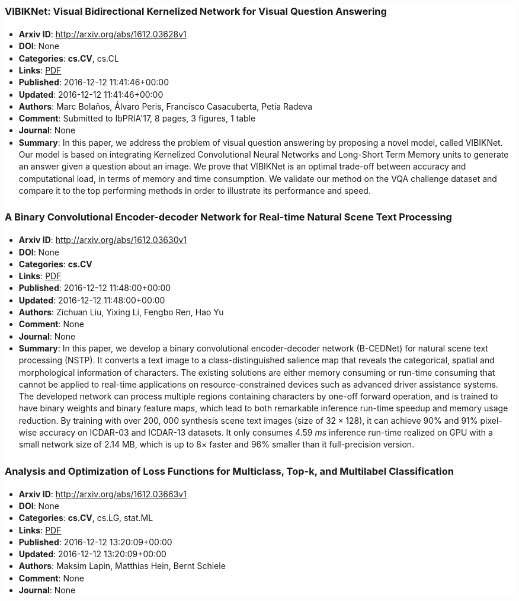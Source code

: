 

### VIBIKNet: Visual Bidirectional Kernelized Network for Visual Question Answering
- **Arxiv ID**: http://arxiv.org/abs/1612.03628v1
- **DOI**: None
- **Categories**: **cs.CV**, cs.CL
- **Links**: [PDF](http://arxiv.org/pdf/1612.03628v1)
- **Published**: 2016-12-12 11:41:46+00:00
- **Updated**: 2016-12-12 11:41:46+00:00
- **Authors**: Marc Bolaños, Álvaro Peris, Francisco Casacuberta, Petia Radeva
- **Comment**: Submitted to IbPRIA'17, 8 pages, 3 figures, 1 table
- **Journal**: None
- **Summary**: In this paper, we address the problem of visual question answering by proposing a novel model, called VIBIKNet. Our model is based on integrating Kernelized Convolutional Neural Networks and Long-Short Term Memory units to generate an answer given a question about an image. We prove that VIBIKNet is an optimal trade-off between accuracy and computational load, in terms of memory and time consumption. We validate our method on the VQA challenge dataset and compare it to the top performing methods in order to illustrate its performance and speed.



### A Binary Convolutional Encoder-decoder Network for Real-time Natural Scene Text Processing
- **Arxiv ID**: http://arxiv.org/abs/1612.03630v1
- **DOI**: None
- **Categories**: **cs.CV**
- **Links**: [PDF](http://arxiv.org/pdf/1612.03630v1)
- **Published**: 2016-12-12 11:48:00+00:00
- **Updated**: 2016-12-12 11:48:00+00:00
- **Authors**: Zichuan Liu, Yixing Li, Fengbo Ren, Hao Yu
- **Comment**: None
- **Journal**: None
- **Summary**: In this paper, we develop a binary convolutional encoder-decoder network (B-CEDNet) for natural scene text processing (NSTP). It converts a text image to a class-distinguished salience map that reveals the categorical, spatial and morphological information of characters. The existing solutions are either memory consuming or run-time consuming that cannot be applied to real-time applications on resource-constrained devices such as advanced driver assistance systems. The developed network can process multiple regions containing characters by one-off forward operation, and is trained to have binary weights and binary feature maps, which lead to both remarkable inference run-time speedup and memory usage reduction. By training with over 200, 000 synthesis scene text images (size of $32\times128$), it can achieve $90\%$ and $91\%$ pixel-wise accuracy on ICDAR-03 and ICDAR-13 datasets. It only consumes $4.59\ ms$ inference run-time realized on GPU with a small network size of 2.14 MB, which is up to $8\times$ faster and $96\%$ smaller than it full-precision version.



### Analysis and Optimization of Loss Functions for Multiclass, Top-k, and Multilabel Classification
- **Arxiv ID**: http://arxiv.org/abs/1612.03663v1
- **DOI**: None
- **Categories**: **cs.CV**, cs.LG, stat.ML
- **Links**: [PDF](http://arxiv.org/pdf/1612.03663v1)
- **Published**: 2016-12-12 13:20:09+00:00
- **Updated**: 2016-12-12 13:20:09+00:00
- **Authors**: Maksim Lapin, Matthias Hein, Bernt Schiele
- **Comment**: None
- **Journal**: None